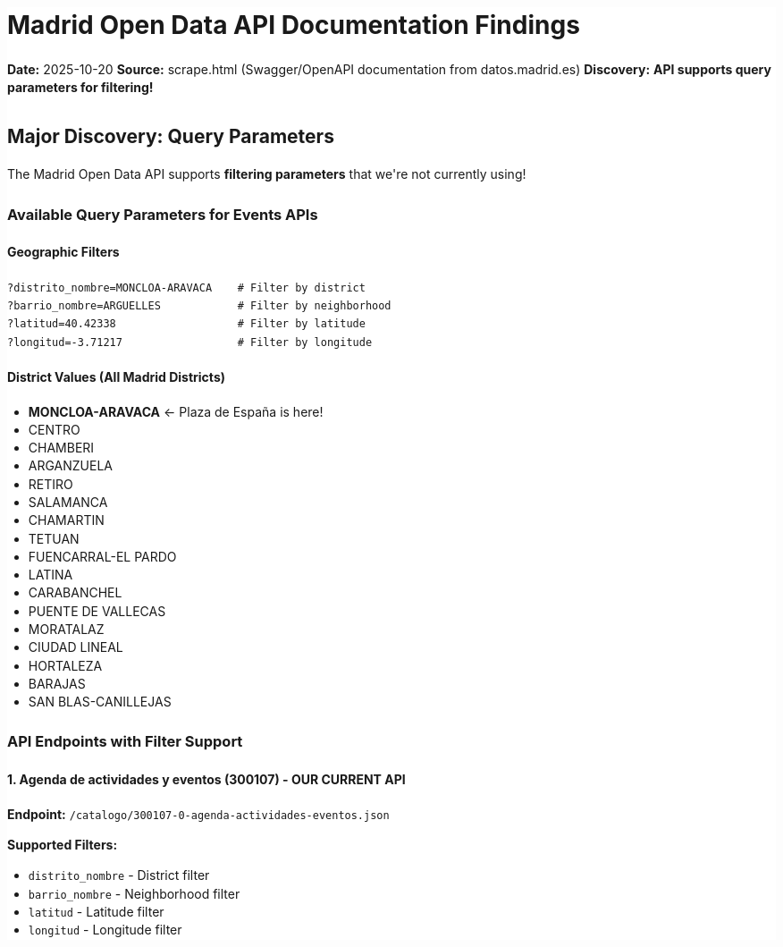 # Madrid Open Data API Documentation Findings

**Date:** 2025-10-20
**Source:** scrape.html (Swagger/OpenAPI documentation from datos.madrid.es)
**Discovery:** **API supports query parameters for filtering!**

## Major Discovery: Query Parameters

The Madrid Open Data API supports **filtering parameters** that we're not currently using!

### Available Query Parameters for Events APIs

#### Geographic Filters
```
?distrito_nombre=MONCLOA-ARAVACA    # Filter by district
?barrio_nombre=ARGUELLES            # Filter by neighborhood
?latitud=40.42338                   # Filter by latitude
?longitud=-3.71217                  # Filter by longitude
```

#### District Values (All Madrid Districts)
- **MONCLOA-ARAVACA** ← Plaza de España is here!
- CENTRO
- CHAMBERI
- ARGANZUELA
- RETIRO
- SALAMANCA
- CHAMARTIN
- TETUAN
- FUENCARRAL-EL PARDO
- LATINA
- CARABANCHEL
- PUENTE DE VALLECAS
- MORATALAZ
- CIUDAD LINEAL
- HORTALEZA
- BARAJAS
- SAN BLAS-CANILLEJAS

### API Endpoints with Filter Support

#### 1. Agenda de actividades y eventos (300107) - **OUR CURRENT API**
**Endpoint:** `/catalogo/300107-0-agenda-actividades-eventos.json`

**Supported Filters:**
- `distrito_nombre` - District filter
- `barrio_nombre` - Neighborhood filter
- `latitud` - Latitude filter
- `longitud` - Longitude filter
